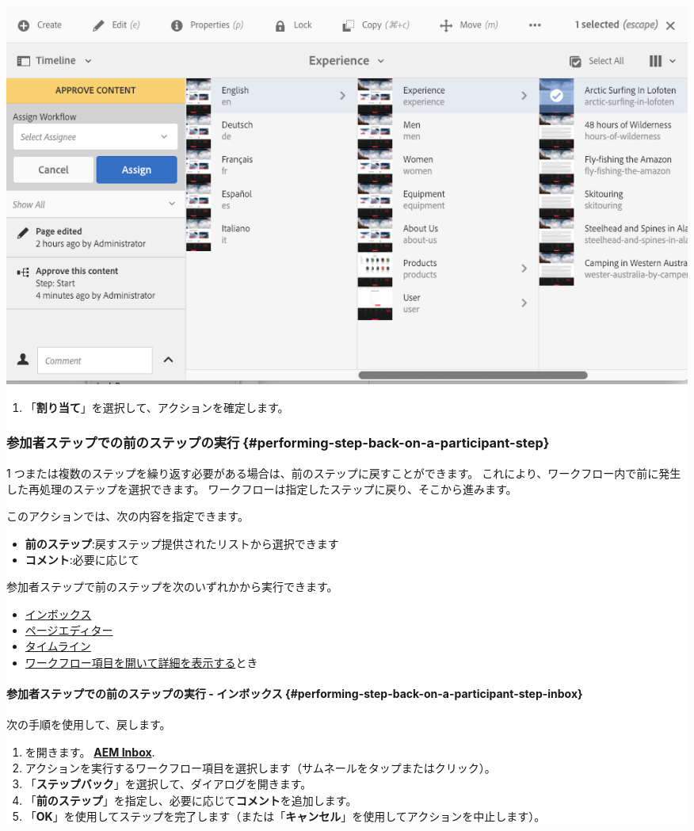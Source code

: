    ![担当者の変更](/help/sites-cloud/authoring/assets/workflows-assignee.png)

1. 「**割り当て**」を選択して、アクションを確定します。

### 参加者ステップでの前のステップの実行 {#performing-step-back-on-a-participant-step}

1 つまたは複数のステップを繰り返す必要がある場合は、前のステップに戻すことができます。 これにより、ワークフロー内で前に発生した再処理のステップを選択できます。 ワークフローは指定したステップに戻り、そこから進みます。

このアクションでは、次の内容を指定できます。

* **前のステップ**:戻すステップ提供されたリストから選択できます
* **コメント**:必要に応じて

参加者ステップで前のステップを次のいずれかから実行できます。

* [インボックス](#performing-step-back-on-a-participant-step-inbox)
* [ページエディター](#performing-step-back-on-a-participant-step-page-editor)
* [タイムライン](#performing-step-back-on-a-participant-step-timeline)
* [ワークフロー項目を開いて詳細を表示する](#opening-a-workflow-item-to-view-details-and-take-actions)とき

#### 参加者ステップでの前のステップの実行 - インボックス {#performing-step-back-on-a-participant-step-inbox}

次の手順を使用して、戻します。

1. を開きます。 **[AEM Inbox](/help/sites-cloud/authoring/getting-started/inbox.md)**.
1. アクションを実行するワークフロー項目を選択します（サムネールをタップまたはクリック）。
1. 「**ステップバック**」を選択して、ダイアログを開きます。
1. 「**前のステップ**」を指定し、必要に応じて&#x200B;**コメント**&#x200B;を追加します。
1. 「**OK**」を使用してステップを完了します（または「**キャンセル**」を使用してアクションを中止します）。
